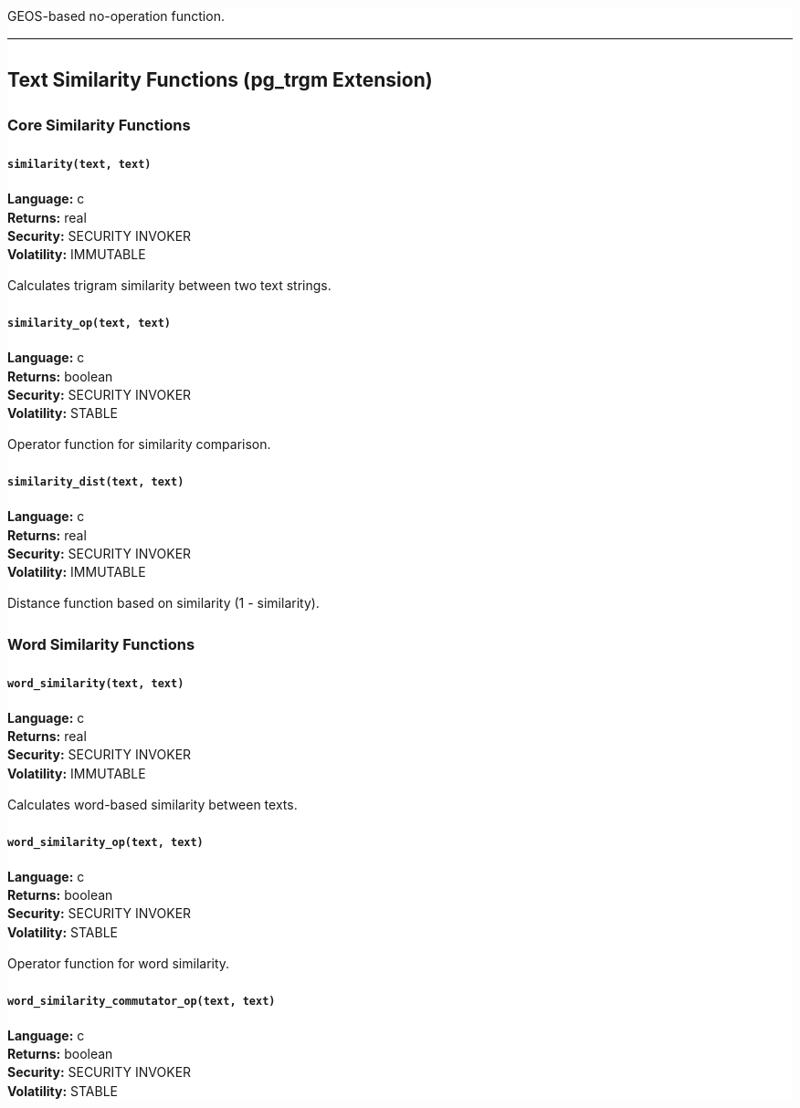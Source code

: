 GEOS-based no-operation function.

---

## Text Similarity Functions (pg_trgm Extension)

### Core Similarity Functions

#### `similarity(text, text)`
**Language:** c  
**Returns:** real  
**Security:** SECURITY INVOKER  
**Volatility:** IMMUTABLE  

Calculates trigram similarity between two text strings.

#### `similarity_op(text, text)`
**Language:** c  
**Returns:** boolean  
**Security:** SECURITY INVOKER  
**Volatility:** STABLE  

Operator function for similarity comparison.

#### `similarity_dist(text, text)`
**Language:** c  
**Returns:** real  
**Security:** SECURITY INVOKER  
**Volatility:** IMMUTABLE  

Distance function based on similarity (1 - similarity).

### Word Similarity Functions

#### `word_similarity(text, text)`
**Language:** c  
**Returns:** real  
**Security:** SECURITY INVOKER  
**Volatility:** IMMUTABLE  

Calculates word-based similarity between texts.

#### `word_similarity_op(text, text)`
**Language:** c  
**Returns:** boolean  
**Security:** SECURITY INVOKER  
**Volatility:** STABLE  

Operator function for word similarity.

#### `word_similarity_commutator_op(text, text)`
**Language:** c  
**Returns:** boolean  
**Security:** SECURITY INVOKER  
**Volatility:** STABLE  
